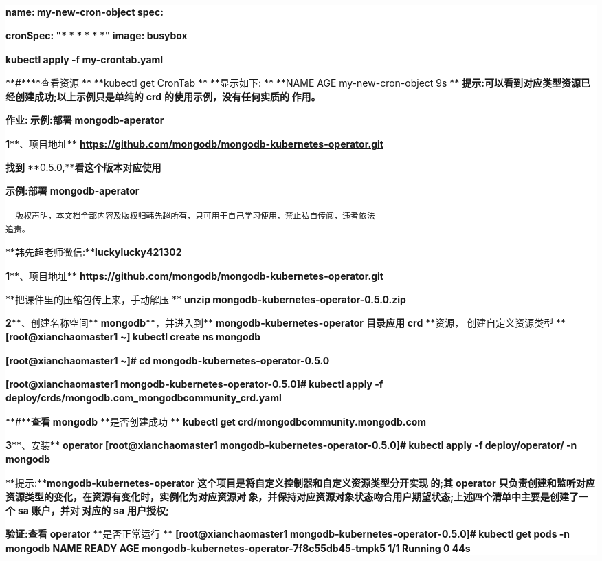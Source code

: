 **name: my-new-cron-object spec:**

**cronSpec: "\* \* \* \* \* \*" image: busybox**

**kubectl apply -f my-crontab.yaml**

**#****查看资源
** **kubectl get CronTab
** **显示如下:
** **NAME AGE
 my-new-cron-object 9s
** **提示:可以看到对应类型资源已经创建成功;以上示例只是单纯的** **crd** **的使用示例，没有任何实质的 作用。**

**作业:
 示例:部署** **mongodb-aperator**

**1****、项目地址** **https://github.com/mongodb/mongodb-kubernetes-operator.git**

**找到** **0.5.0,****看这个版本对应使用**

**示例:部署** **mongodb-aperator**

```
  版权声明，本文档全部内容及版权归韩先超所有，只可用于自己学习使用，禁止私自传阅，违者依法
追责。
```

**韩先超老师微信:****luckylucky421302**

**1****、项目地址** **https://github.com/mongodb/mongodb-kubernetes-operator.git**

**把课件里的压缩包传上来，手动解压
** **unzip mongodb-kubernetes-operator-0.5.0.zip**

**2****、创建名称空间** **mongodb****，并进入到** **mongodb-kubernetes-operator** **目录应用** **crd** **资源， 创建自定义资源类型
** **[root@xianchaomaster1 ~] kubectl create ns mongodb**

**[root@xianchaomaster1 ~]# cd mongodb-kubernetes-operator-0.5.0**

**[root@xianchaomaster1 mongodb-kubernetes-operator-0.5.0]# kubectl apply -f deploy/crds/mongodb.com_mongodbcommunity_crd.yaml**

**#****查看** **mongodb** **是否创建成功
** **kubectl get crd/mongodbcommunity.mongodb.com**

**3****、安装** **operator
 [root@xianchaomaster1 mongodb-kubernetes-operator-0.5.0]# kubectl apply -f deploy/operator/ -n mongodb**

**提示:****mongodb-kubernetes-operator** **这个项目是将自定义控制器和自定义资源类型分开实现 的;其** **operator** **只负责创建和监听对应资源类型的变化，在资源有变化时，实例化为对应资源对 象，并保持对应资源对象状态吻合用户期望状态;上述四个清单中主要是创建了一个** **sa** **账户，并对 对应的** **sa** **用户授权;**

**验证:查看** **operator** **是否正常运行
** **[root@xianchaomaster1 mongodb-kubernetes-operator-0.5.0]# kubectl get pods -n mongodb
 NAME READY
 AGE
 mongodb-kubernetes-operator-7f8c55db45-tmpk5 1/1 Running 0
 44s**
